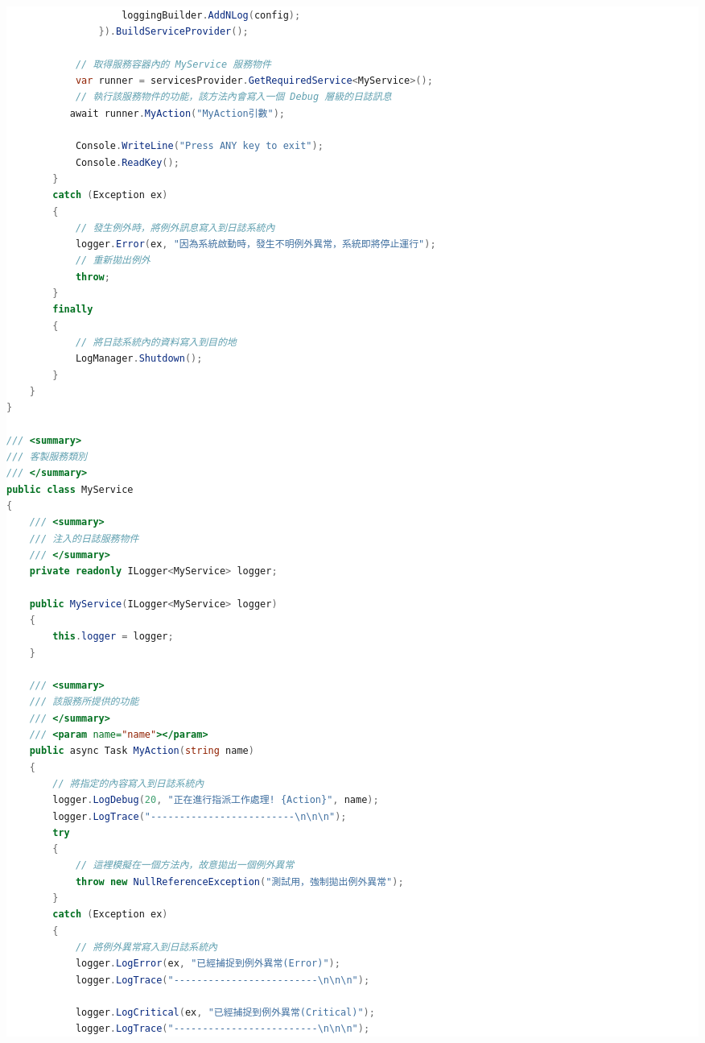 ```csharp
                    loggingBuilder.AddNLog(config);
                }).BuildServiceProvider();

            // 取得服務容器內的 MyService 服務物件
            var runner = servicesProvider.GetRequiredService<MyService>();
            // 執行該服務物件的功能，該方法內會寫入一個 Debug 層級的日誌訊息
           await runner.MyAction("MyAction引數");

            Console.WriteLine("Press ANY key to exit");
            Console.ReadKey();
        }
        catch (Exception ex)
        {
            // 發生例外時，將例外訊息寫入到日誌系統內
            logger.Error(ex, "因為系統啟動時，發生不明例外異常，系統即將停止運行");
            // 重新拋出例外
            throw;
        }
        finally
        {
            // 將日誌系統內的資料寫入到目的地
            LogManager.Shutdown();
        }
    }
}

/// <summary>
/// 客製服務類別
/// </summary>
public class MyService
{
    /// <summary>
    /// 注入的日誌服務物件
    /// </summary>
    private readonly ILogger<MyService> logger;

    public MyService(ILogger<MyService> logger)
    {
        this.logger = logger;
    }

    /// <summary>
    /// 該服務所提供的功能
    /// </summary>
    /// <param name="name"></param>
    public async Task MyAction(string name)
    {
        // 將指定的內容寫入到日誌系統內
        logger.LogDebug(20, "正在進行指派工作處理! {Action}", name);
        logger.LogTrace("-------------------------\n\n\n");
        try
        {
            // 這裡模擬在一個方法內，故意拋出一個例外異常
            throw new NullReferenceException("測試用，強制拋出例外異常");
        }
        catch (Exception ex)
        {
            // 將例外異常寫入到日誌系統內
            logger.LogError(ex, "已經捕捉到例外異常(Error)");
            logger.LogTrace("-------------------------\n\n\n");

            logger.LogCritical(ex, "已經捕捉到例外異常(Critical)");
            logger.LogTrace("-------------------------\n\n\n");
```